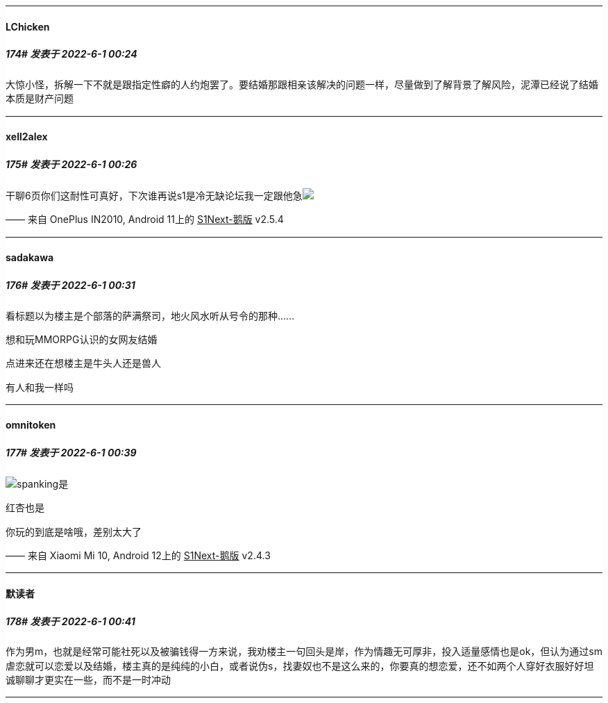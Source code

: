 

*****

####  LChicken  
##### 174#       发表于 2022-6-1 00:24

大惊小怪，拆解一下不就是跟指定性癖的人约炮罢了。要结婚那跟相亲该解决的问题一样，尽量做到了解背景了解风险，泥潭已经说了结婚本质是财产问题

*****

####  xell2alex  
##### 175#       发表于 2022-6-1 00:26

干聊6页你们这耐性可真好，下次谁再说s1是冷无缺论坛我一定跟他急<img src="https://static.saraba1st.com/image/smiley/face2017/037.png" referrerpolicy="no-referrer">

—— 来自 OnePlus IN2010, Android 11上的 [S1Next-鹅版](https://github.com/ykrank/S1-Next/releases) v2.5.4

*****

####  sadakawa  
##### 176#       发表于 2022-6-1 00:31

看标题以为楼主是个部落的萨满祭司，地火风水听从号令的那种……

想和玩MMORPG认识的女网友结婚

点进来还在想楼主是牛头人还是兽人

有人和我一样吗



*****

####  omnitoken  
##### 177#       发表于 2022-6-1 00:39

<img src="https://static.saraba1st.com/image/smiley/face2017/003.png" referrerpolicy="no-referrer">spanking是

红杏也是

你玩的到底是啥哦，差别太大了

—— 来自 Xiaomi Mi 10, Android 12上的 [S1Next-鹅版](https://github.com/ykrank/S1-Next/releases) v2.4.3

*****

####  默读者  
##### 178#       发表于 2022-6-1 00:41

作为男m，也就是经常可能社死以及被骗钱得一方来说，我劝楼主一句回头是岸，作为情趣无可厚非，投入适量感情也是ok，但认为通过sm虐恋就可以恋爱以及结婚，楼主真的是纯纯的小白，或者说伪s，找妻奴也不是这么来的，你要真的想恋爱，还不如两个人穿好衣服好好坦诚聊聊才更实在一些，而不是一时冲动



*****
